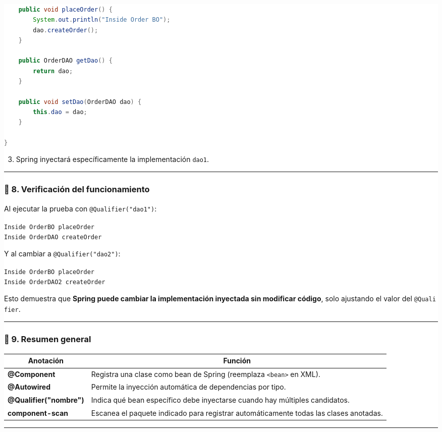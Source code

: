 ```java
	public void placeOrder() {
		System.out.println("Inside Order BO");
		dao.createOrder();
	}

	public OrderDAO getDao() {
		return dao;
	}

	public void setDao(OrderDAO dao) {
		this.dao = dao;
	}

}

```
    
3. Spring inyectará específicamente la implementación `dao1`.
    

---

### 🔹 8. Verificación del funcionamiento

Al ejecutar la prueba con `@Qualifier("dao1")`:

```bash
Inside OrderBO placeOrder 
Inside OrderDAO createOrder
```

Y al cambiar a `@Qualifier("dao2")`:

```bash
Inside OrderBO placeOrder 
Inside OrderDAO2 createOrder
```

Esto demuestra que **Spring puede cambiar la implementación inyectada sin modificar código**, solo ajustando el valor del `@Qualifier`.

---

### 🔹 9. Resumen general

| Anotación                | Función                                                                               |
| ------------------------ | ------------------------------------------------------------------------------------- |
| **@Component**           | Registra una clase como bean de Spring (reemplaza `<bean>` en XML).                   |
| **@Autowired**           | Permite la inyección automática de dependencias por tipo.                             |
| **@Qualifier("nombre")** | Indica qué bean específico debe inyectarse cuando hay múltiples candidatos.           |
| **component-scan**       | Escanea el paquete indicado para registrar automáticamente todas las clases anotadas. |

---
